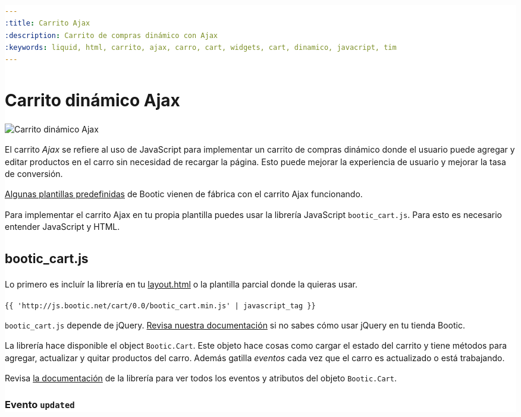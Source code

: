 ```yaml
---
:title: Carrito Ajax
:description: Carrito de compras dinámico con Ajax
:keywords: liquid, html, carrito, ajax, carro, cart, widgets, cart, dinamico, javacript, tim
---
```


# Carrito dinámico Ajax

<div class="clearfix image_and_detail">
  <img src="/img/themes/ajax_cart/simplelist-example.gif" alt="Carrito dinámico Ajax" class="image_left" />
  <p class="detail">
    El carrito <em>Ajax</em> se refiere al uso de JavaScript para implementar un carrito de compras dinámico donde el usuario puede agregar y editar productos en el carro sin necesidad de recargar la página. Esto puede mejorar la experiencia de usuario y mejorar la tasa de conversión.
  </p>
</div>

<div class="note tip">
  <p>
      <a href="/es/configuracion/temas" title="Galería de plantillas predefinidas de Bootic">Algunas plantillas predefinidas</a> de Bootic vienen de fábrica con el carrito Ajax funcionando.
  </p>
</div>

Para implementar el carrito Ajax en tu propia plantilla puedes usar la librería JavaScript `bootic_cart.js`. Para esto es necesario entender JavaScript y HTML.

## bootic_cart.js

Lo primero es incluír la librería en tu [layout.html](/es/diseno/plantillas/layout) o la plantilla parcial donde la quieras usar.

`{{ 'http://js.bootic.net/cart/0.0/bootic_cart.min.js' | javascript_tag }}`

<div class="note tip">
  <p>
      <code>bootic_cart.js</code> depende de jQuery. <a href="/es/diseno/librerias/librerias-externas" title="Cómo usar jquery en plantillas Bootic">Revisa nuestra documentación</a> si no sabes cómo usar jQuery en tu tienda Bootic.
  </p>
</div>

La librería hace disponible el object `Bootic.Cart`. Este objeto hace cosas como cargar el estado del carrito y tiene métodos para agregar, actualizar y quitar productos del carro. Además gatilla *eventos* cada vez que el carro es actualizado o está trabajando.

Revisa [la documentación](https://github.com/bootic/bootic_cart) de la librería para ver todos los eventos y atributos del objeto `Bootic.Cart`.

### Evento `updated`
